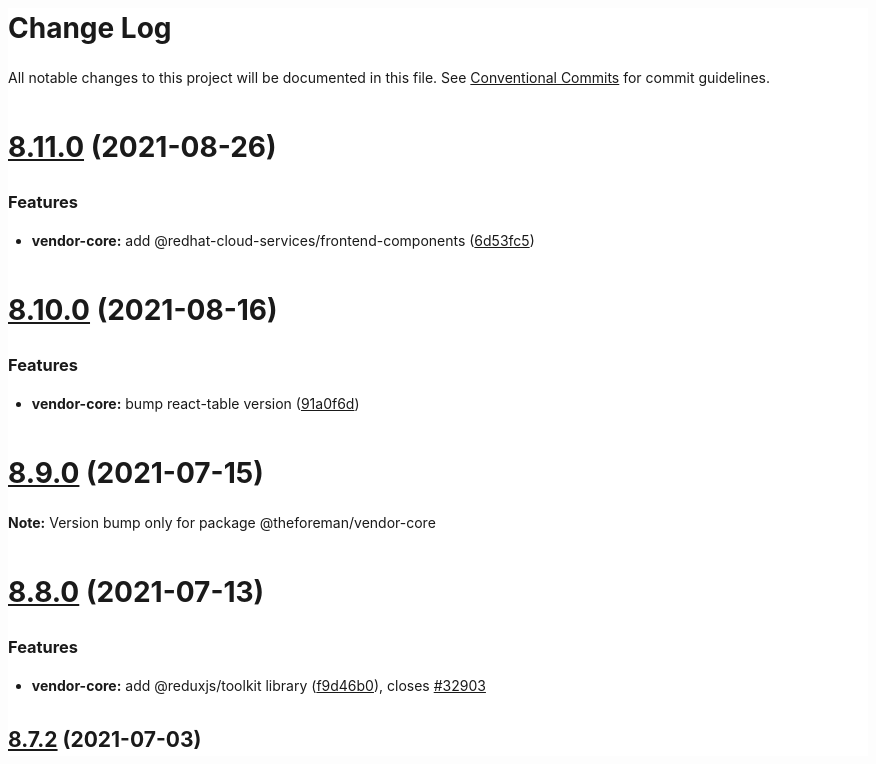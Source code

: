 # Change Log

All notable changes to this project will be documented in this file.
See [Conventional Commits](https://conventionalcommits.org) for commit guidelines.

# [8.11.0](https://github.com/theforeman/foreman-js/compare/v8.10.0...v8.11.0) (2021-08-26)


### Features

* **vendor-core:** add @redhat-cloud-services/frontend-components ([6d53fc5](https://github.com/theforeman/foreman-js/commit/6d53fc555a4d9c9f4b7b7244e1f18964ae9d6e8a))





# [8.10.0](https://github.com/theforeman/foreman-js/compare/v8.9.0...v8.10.0) (2021-08-16)


### Features

* **vendor-core:** bump react-table version ([91a0f6d](https://github.com/theforeman/foreman-js/commit/91a0f6d174d348b50a8bb7903593b29ec1ce103d))





# [8.9.0](https://github.com/theforeman/foreman-js/compare/v8.8.0...v8.9.0) (2021-07-15)

**Note:** Version bump only for package @theforeman/vendor-core





# [8.8.0](https://github.com/theforeman/foreman-js/compare/v8.7.2...v8.8.0) (2021-07-13)


### Features

* **vendor-core:** add @reduxjs/toolkit library ([f9d46b0](https://github.com/theforeman/foreman-js/commit/f9d46b0c93a20afe47bd1ec3f6a6561dda717530)), closes [#32903](https://github.com/theforeman/foreman-js/issues/32903)





## [8.7.2](https://github.com/theforeman/foreman-js/compare/v8.7.1...v8.7.2) (2021-07-03)
